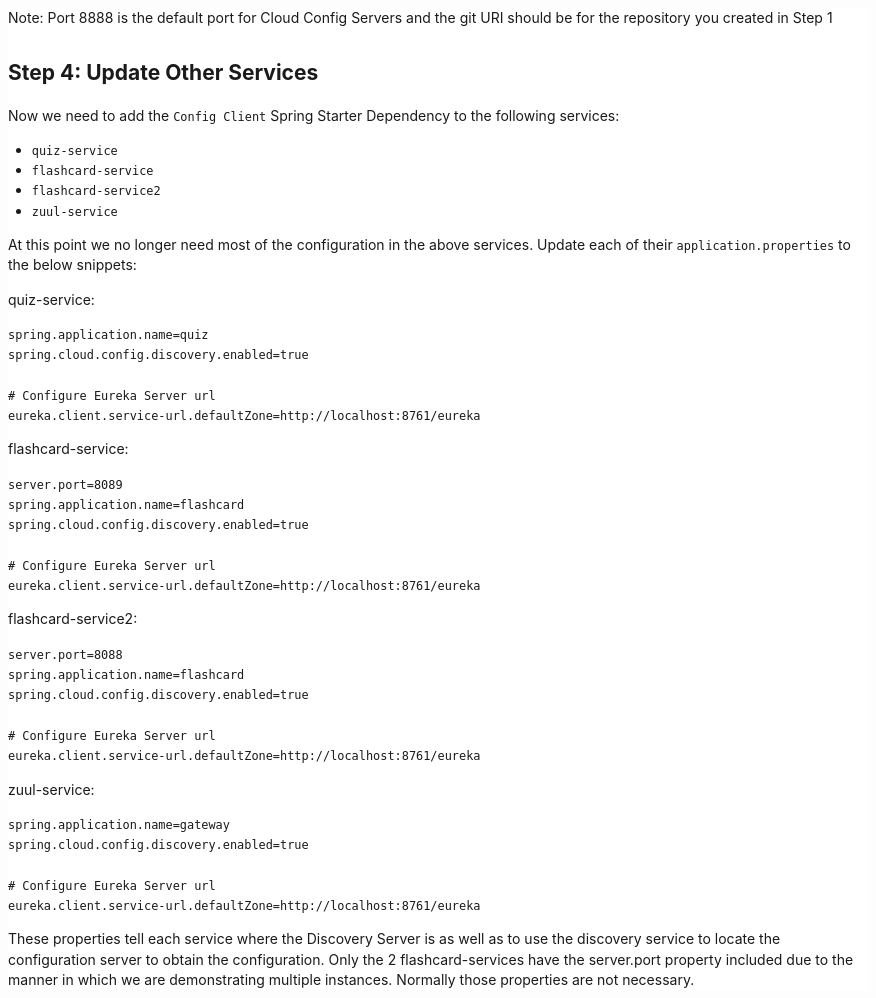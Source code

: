 Note: Port 8888 is the default port for Cloud Config Servers and the git URI should be for the repository you created in Step 1

## Step 4: Update Other Services
Now we need to add the `Config Client` Spring Starter Dependency to the following services:

* `quiz-service`
* `flashcard-service`
* `flashcard-service2`
* `zuul-service`

At this point we no longer need most of the configuration in the above services. Update each of their `application.properties` to the below snippets:

quiz-service:
```properties
spring.application.name=quiz
spring.cloud.config.discovery.enabled=true

# Configure Eureka Server url
eureka.client.service-url.defaultZone=http://localhost:8761/eureka
```

flashcard-service:
```properties
server.port=8089
spring.application.name=flashcard
spring.cloud.config.discovery.enabled=true

# Configure Eureka Server url
eureka.client.service-url.defaultZone=http://localhost:8761/eureka
```

flashcard-service2:
```properties
server.port=8088
spring.application.name=flashcard
spring.cloud.config.discovery.enabled=true

# Configure Eureka Server url
eureka.client.service-url.defaultZone=http://localhost:8761/eureka
```

zuul-service:
```properties
spring.application.name=gateway
spring.cloud.config.discovery.enabled=true

# Configure Eureka Server url
eureka.client.service-url.defaultZone=http://localhost:8761/eureka
```

These properties tell each service where the Discovery Server is as well as to use the discovery service to locate the configuration server to obtain the configuration. Only the 2 flashcard-services have the server.port property included due to the manner in which we are demonstrating multiple instances. Normally those properties are not necessary.
